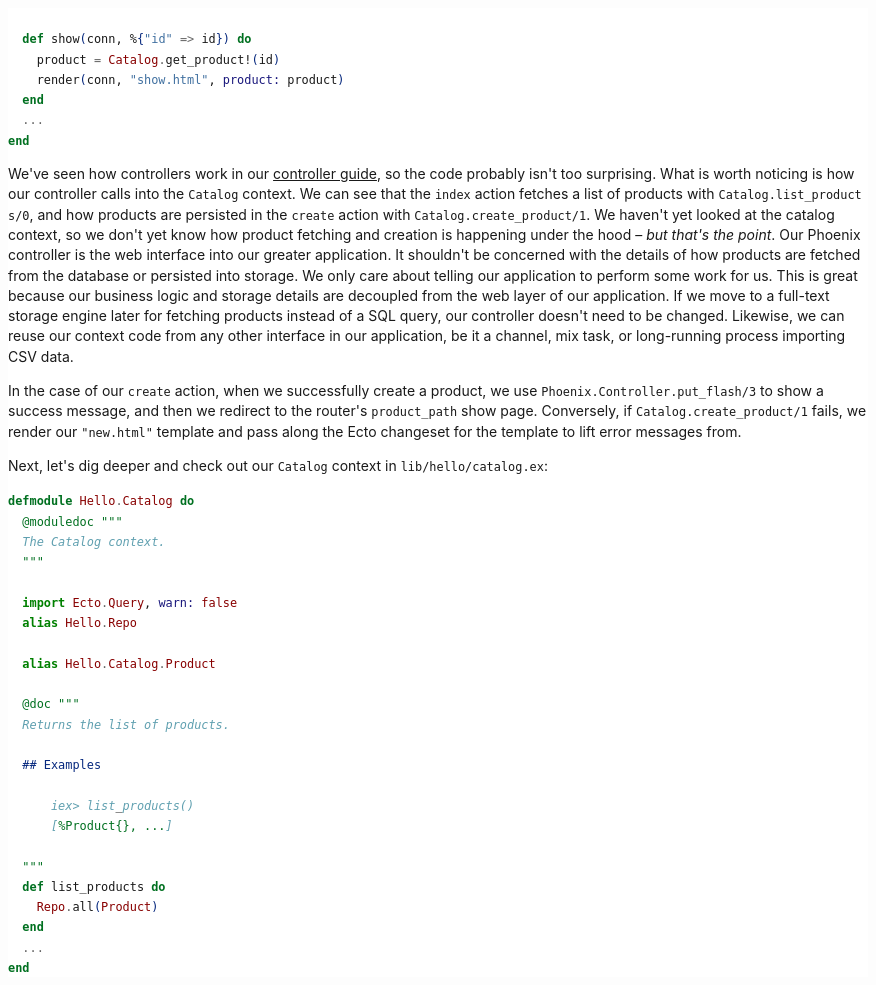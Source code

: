 ```elixir

  def show(conn, %{"id" => id}) do
    product = Catalog.get_product!(id)
    render(conn, "show.html", product: product)
  end
  ...
end
```

We've seen how controllers work in our [controller guide](controllers.html), so the code probably isn't too surprising. What is worth noticing is how our controller calls into the `Catalog` context. We can see that the `index` action fetches a list of products with `Catalog.list_products/0`, and how products are persisted in the `create` action with `Catalog.create_product/1`. We haven't yet looked at the catalog context, so we don't yet know how product fetching and creation is happening under the hood – *but that's the point*. Our Phoenix controller is the web interface into our greater application. It shouldn't be concerned with the details of how products are fetched from the database or persisted into storage. We only care about telling our application to perform some work for us. This is great because our business logic and storage details are decoupled from the web layer of our application. If we move to a full-text storage engine later for fetching products instead of a SQL query, our controller doesn't need to be changed. Likewise, we can reuse our context code from any other interface in our application, be it a channel, mix task, or long-running process importing CSV data.

In the case of our `create` action, when we successfully create a product, we use `Phoenix.Controller.put_flash/3` to show a success message, and then we redirect to the router's `product_path` show page. Conversely, if `Catalog.create_product/1` fails, we render our `"new.html"` template and pass along the Ecto changeset for the template to lift error messages from.

Next, let's dig deeper and check out our `Catalog` context in `lib/hello/catalog.ex`:

```elixir
defmodule Hello.Catalog do
  @moduledoc """
  The Catalog context.
  """

  import Ecto.Query, warn: false
  alias Hello.Repo

  alias Hello.Catalog.Product

  @doc """
  Returns the list of products.

  ## Examples

      iex> list_products()
      [%Product{}, ...]

  """
  def list_products do
    Repo.all(Product)
  end
  ...
end
```
